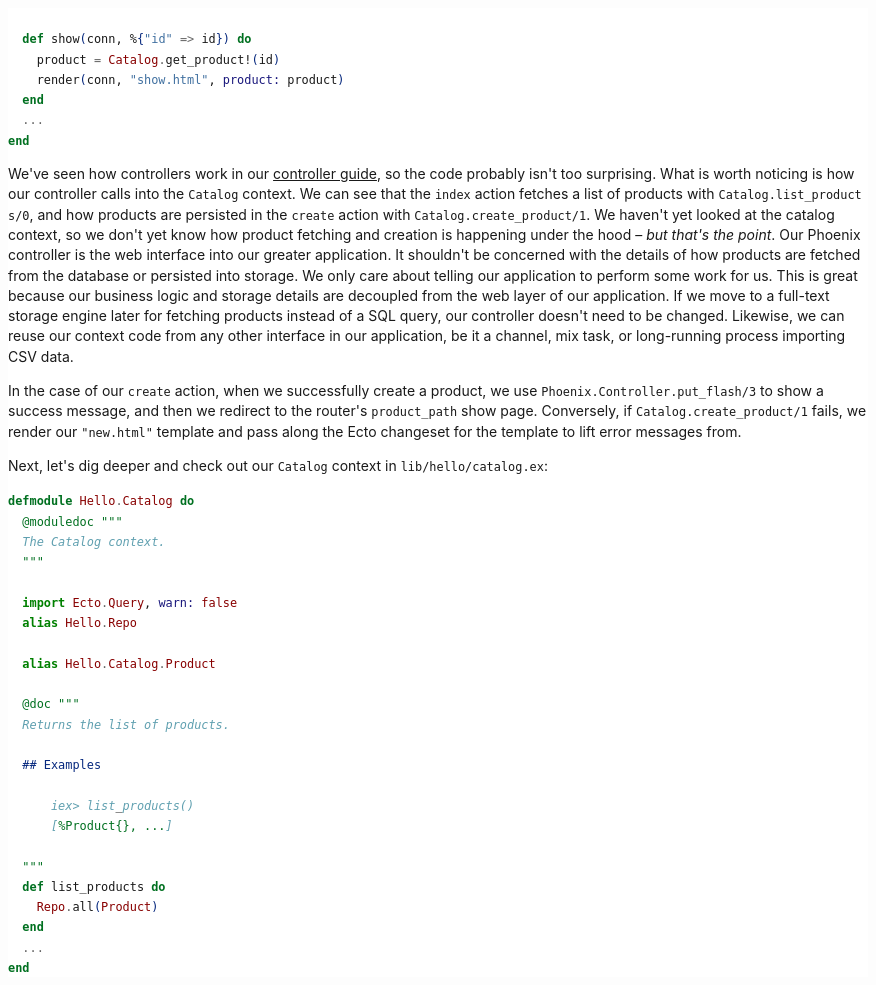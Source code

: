 ```elixir

  def show(conn, %{"id" => id}) do
    product = Catalog.get_product!(id)
    render(conn, "show.html", product: product)
  end
  ...
end
```

We've seen how controllers work in our [controller guide](controllers.html), so the code probably isn't too surprising. What is worth noticing is how our controller calls into the `Catalog` context. We can see that the `index` action fetches a list of products with `Catalog.list_products/0`, and how products are persisted in the `create` action with `Catalog.create_product/1`. We haven't yet looked at the catalog context, so we don't yet know how product fetching and creation is happening under the hood – *but that's the point*. Our Phoenix controller is the web interface into our greater application. It shouldn't be concerned with the details of how products are fetched from the database or persisted into storage. We only care about telling our application to perform some work for us. This is great because our business logic and storage details are decoupled from the web layer of our application. If we move to a full-text storage engine later for fetching products instead of a SQL query, our controller doesn't need to be changed. Likewise, we can reuse our context code from any other interface in our application, be it a channel, mix task, or long-running process importing CSV data.

In the case of our `create` action, when we successfully create a product, we use `Phoenix.Controller.put_flash/3` to show a success message, and then we redirect to the router's `product_path` show page. Conversely, if `Catalog.create_product/1` fails, we render our `"new.html"` template and pass along the Ecto changeset for the template to lift error messages from.

Next, let's dig deeper and check out our `Catalog` context in `lib/hello/catalog.ex`:

```elixir
defmodule Hello.Catalog do
  @moduledoc """
  The Catalog context.
  """

  import Ecto.Query, warn: false
  alias Hello.Repo

  alias Hello.Catalog.Product

  @doc """
  Returns the list of products.

  ## Examples

      iex> list_products()
      [%Product{}, ...]

  """
  def list_products do
    Repo.all(Product)
  end
  ...
end
```
